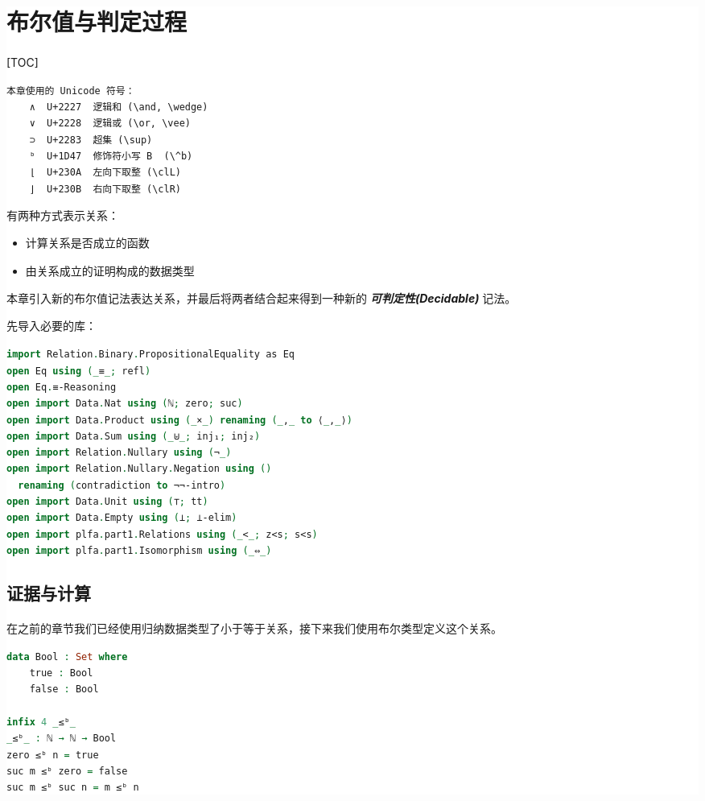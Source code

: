 # 布尔值与判定过程

[TOC]

```txt
本章使用的 Unicode 符号：
    ∧  U+2227  逻辑和 (\and, \wedge)
    ∨  U+2228  逻辑或 (\or, \vee)
    ⊃  U+2283  超集 (\sup)
    ᵇ  U+1D47  修饰符小写 B  (\^b)
    ⌊  U+230A  左向下取整 (\clL)
    ⌋  U+230B  右向下取整 (\clR)
``` 

有两种方式表示关系：

- 计算关系是否成立的函数

- 由关系成立的证明构成的数据类型

本章引入新的布尔值记法表达关系，并最后将两者结合起来得到一种新的 ***可判定性(Decidable)*** 记法。

先导入必要的库：

```agda 
import Relation.Binary.PropositionalEquality as Eq
open Eq using (_≡_; refl)
open Eq.≡-Reasoning
open import Data.Nat using (ℕ; zero; suc)
open import Data.Product using (_×_) renaming (_,_ to ⟨_,_⟩)
open import Data.Sum using (_⊎_; inj₁; inj₂)
open import Relation.Nullary using (¬_)
open import Relation.Nullary.Negation using ()
  renaming (contradiction to ¬¬-intro)
open import Data.Unit using (⊤; tt)
open import Data.Empty using (⊥; ⊥-elim)
open import plfa.part1.Relations using (_<_; z<s; s<s)
open import plfa.part1.Isomorphism using (_⇔_)
``` 

## 证据与计算

在之前的章节我们已经使用归纳数据类型了小于等于关系，接下来我们使用布尔类型定义这个关系。

```agda 
data Bool : Set where 
    true : Bool 
    false : Bool 

infix 4 _≤ᵇ_
_≤ᵇ_ : ℕ → ℕ → Bool 
zero ≤ᵇ n = true
suc m ≤ᵇ zero = false 
suc m ≤ᵇ suc n = m ≤ᵇ n 
```

